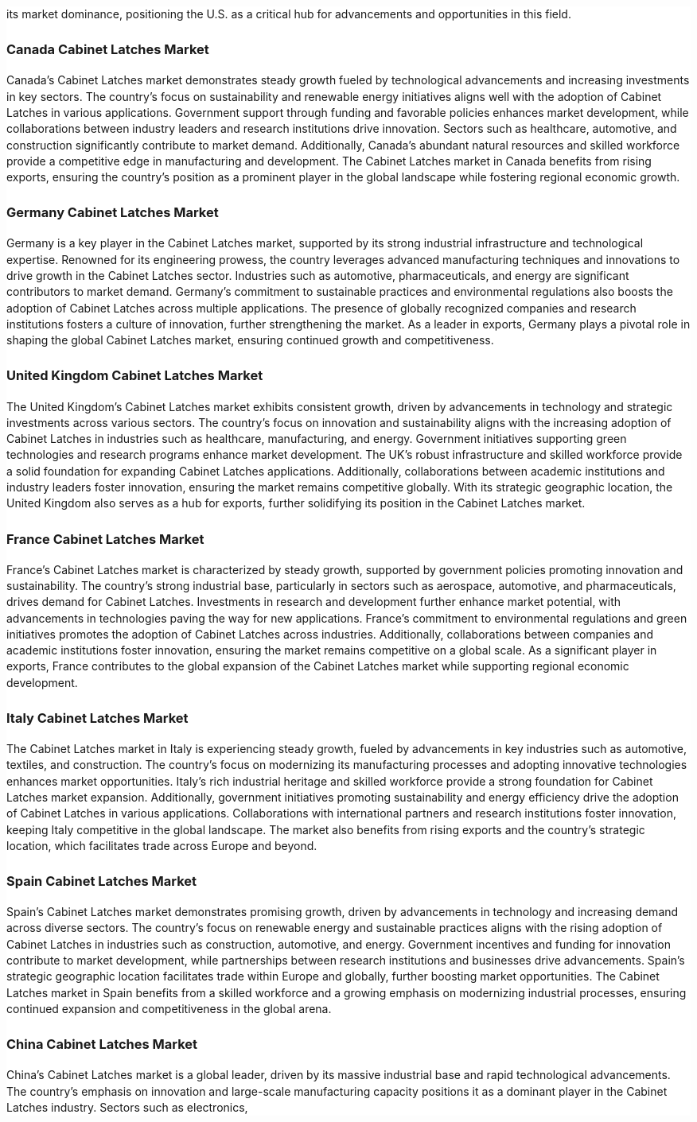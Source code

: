 its market dominance, positioning the U.S. as a critical hub for advancements and opportunities in this field.</p><h3>Canada Cabinet Latches Market</h3><p>Canada&rsquo;s Cabinet Latches market demonstrates steady growth fueled by technological advancements and increasing investments in key sectors. The country&rsquo;s focus on sustainability and renewable energy initiatives aligns well with the adoption of Cabinet Latches in various applications. Government support through funding and favorable policies enhances market development, while collaborations between industry leaders and research institutions drive innovation. Sectors such as healthcare, automotive, and construction significantly contribute to market demand. Additionally, Canada&rsquo;s abundant natural resources and skilled workforce provide a competitive edge in manufacturing and development. The Cabinet Latches market in Canada benefits from rising exports, ensuring the country&rsquo;s position as a prominent player in the global landscape while fostering regional economic growth.</p><h3>Germany Cabinet Latches Market</h3><p>Germany is a key player in the Cabinet Latches market, supported by its strong industrial infrastructure and technological expertise. Renowned for its engineering prowess, the country leverages advanced manufacturing techniques and innovations to drive growth in the Cabinet Latches sector. Industries such as automotive, pharmaceuticals, and energy are significant contributors to market demand. Germany&rsquo;s commitment to sustainable practices and environmental regulations also boosts the adoption of Cabinet Latches across multiple applications. The presence of globally recognized companies and research institutions fosters a culture of innovation, further strengthening the market. As a leader in exports, Germany plays a pivotal role in shaping the global Cabinet Latches market, ensuring continued growth and competitiveness.</p><h3>United Kingdom Cabinet Latches Market</h3><p>The United Kingdom&rsquo;s Cabinet Latches market exhibits consistent growth, driven by advancements in technology and strategic investments across various sectors. The country&rsquo;s focus on innovation and sustainability aligns with the increasing adoption of Cabinet Latches in industries such as healthcare, manufacturing, and energy. Government initiatives supporting green technologies and research programs enhance market development. The UK&rsquo;s robust infrastructure and skilled workforce provide a solid foundation for expanding Cabinet Latches applications. Additionally, collaborations between academic institutions and industry leaders foster innovation, ensuring the market remains competitive globally. With its strategic geographic location, the United Kingdom also serves as a hub for exports, further solidifying its position in the Cabinet Latches market.</p><h3>France Cabinet Latches Market</h3><p>France&rsquo;s Cabinet Latches market is characterized by steady growth, supported by government policies promoting innovation and sustainability. The country&rsquo;s strong industrial base, particularly in sectors such as aerospace, automotive, and pharmaceuticals, drives demand for Cabinet Latches. Investments in research and development further enhance market potential, with advancements in technologies paving the way for new applications. France&rsquo;s commitment to environmental regulations and green initiatives promotes the adoption of Cabinet Latches across industries. Additionally, collaborations between companies and academic institutions foster innovation, ensuring the market remains competitive on a global scale. As a significant player in exports, France contributes to the global expansion of the Cabinet Latches market while supporting regional economic development.</p><h3>Italy Cabinet Latches Market</h3><p>The Cabinet Latches market in Italy is experiencing steady growth, fueled by advancements in key industries such as automotive, textiles, and construction. The country&rsquo;s focus on modernizing its manufacturing processes and adopting innovative technologies enhances market opportunities. Italy&rsquo;s rich industrial heritage and skilled workforce provide a strong foundation for Cabinet Latches market expansion. Additionally, government initiatives promoting sustainability and energy efficiency drive the adoption of Cabinet Latches in various applications. Collaborations with international partners and research institutions foster innovation, keeping Italy competitive in the global landscape. The market also benefits from rising exports and the country&rsquo;s strategic location, which facilitates trade across Europe and beyond.</p><h3>Spain Cabinet Latches Market</h3><p>Spain&rsquo;s Cabinet Latches market demonstrates promising growth, driven by advancements in technology and increasing demand across diverse sectors. The country&rsquo;s focus on renewable energy and sustainable practices aligns with the rising adoption of Cabinet Latches in industries such as construction, automotive, and energy. Government incentives and funding for innovation contribute to market development, while partnerships between research institutions and businesses drive advancements. Spain&rsquo;s strategic geographic location facilitates trade within Europe and globally, further boosting market opportunities. The Cabinet Latches market in Spain benefits from a skilled workforce and a growing emphasis on modernizing industrial processes, ensuring continued expansion and competitiveness in the global arena.</p><h3>China Cabinet Latches Market</h3><p>China&rsquo;s Cabinet Latches market is a global leader, driven by its massive industrial base and rapid technological advancements. The country&rsquo;s emphasis on innovation and large-scale manufacturing capacity positions it as a dominant player in the Cabinet Latches industry. Sectors such as electronics,